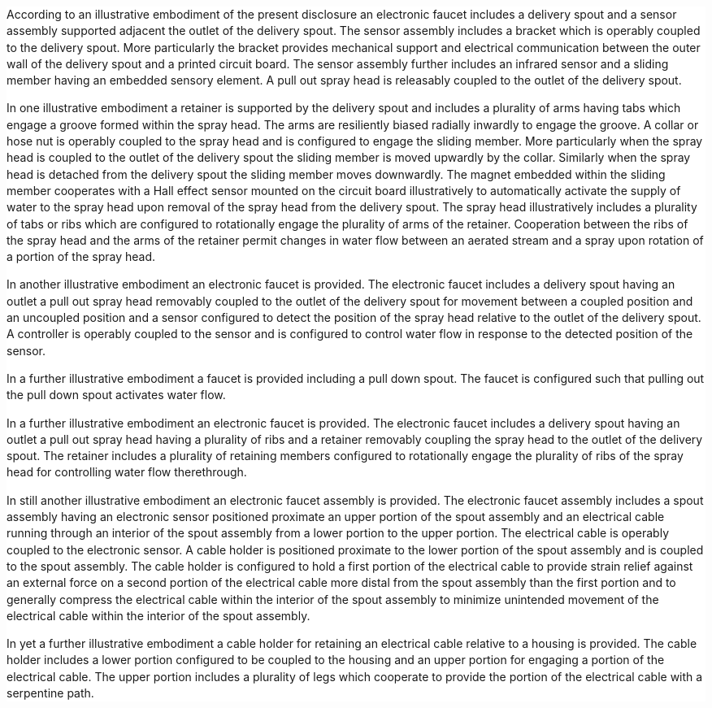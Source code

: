 According to an illustrative embodiment of the present disclosure an electronic faucet includes a delivery spout and a sensor assembly supported adjacent the outlet of the delivery spout. The sensor assembly includes a bracket which is operably coupled to the delivery spout. More particularly the bracket provides mechanical support and electrical communication between the outer wall of the delivery spout and a printed circuit board. The sensor assembly further includes an infrared sensor and a sliding member having an embedded sensory element. A pull out spray head is releasably coupled to the outlet of the delivery spout.

In one illustrative embodiment a retainer is supported by the delivery spout and includes a plurality of arms having tabs which engage a groove formed within the spray head. The arms are resiliently biased radially inwardly to engage the groove. A collar or hose nut is operably coupled to the spray head and is configured to engage the sliding member. More particularly when the spray head is coupled to the outlet of the delivery spout the sliding member is moved upwardly by the collar. Similarly when the spray head is detached from the delivery spout the sliding member moves downwardly. The magnet embedded within the sliding member cooperates with a Hall effect sensor mounted on the circuit board illustratively to automatically activate the supply of water to the spray head upon removal of the spray head from the delivery spout. The spray head illustratively includes a plurality of tabs or ribs which are configured to rotationally engage the plurality of arms of the retainer. Cooperation between the ribs of the spray head and the arms of the retainer permit changes in water flow between an aerated stream and a spray upon rotation of a portion of the spray head.

In another illustrative embodiment an electronic faucet is provided. The electronic faucet includes a delivery spout having an outlet a pull out spray head removably coupled to the outlet of the delivery spout for movement between a coupled position and an uncoupled position and a sensor configured to detect the position of the spray head relative to the outlet of the delivery spout. A controller is operably coupled to the sensor and is configured to control water flow in response to the detected position of the sensor.

In a further illustrative embodiment a faucet is provided including a pull down spout. The faucet is configured such that pulling out the pull down spout activates water flow.

In a further illustrative embodiment an electronic faucet is provided. The electronic faucet includes a delivery spout having an outlet a pull out spray head having a plurality of ribs and a retainer removably coupling the spray head to the outlet of the delivery spout. The retainer includes a plurality of retaining members configured to rotationally engage the plurality of ribs of the spray head for controlling water flow therethrough.

In still another illustrative embodiment an electronic faucet assembly is provided. The electronic faucet assembly includes a spout assembly having an electronic sensor positioned proximate an upper portion of the spout assembly and an electrical cable running through an interior of the spout assembly from a lower portion to the upper portion. The electrical cable is operably coupled to the electronic sensor. A cable holder is positioned proximate to the lower portion of the spout assembly and is coupled to the spout assembly. The cable holder is configured to hold a first portion of the electrical cable to provide strain relief against an external force on a second portion of the electrical cable more distal from the spout assembly than the first portion and to generally compress the electrical cable within the interior of the spout assembly to minimize unintended movement of the electrical cable within the interior of the spout assembly.

In yet a further illustrative embodiment a cable holder for retaining an electrical cable relative to a housing is provided. The cable holder includes a lower portion configured to be coupled to the housing and an upper portion for engaging a portion of the electrical cable. The upper portion includes a plurality of legs which cooperate to provide the portion of the electrical cable with a serpentine path.
